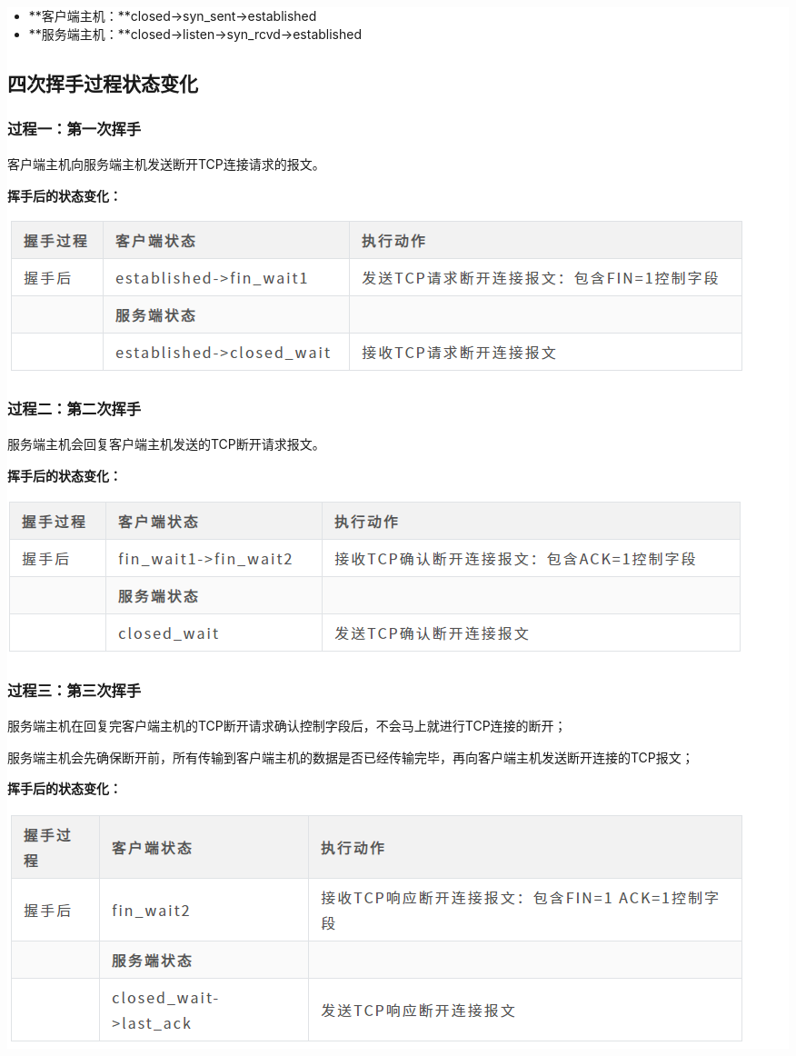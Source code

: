 - **客户端主机：**closed->syn_sent->established
- **服务端主机：**closed->listen->syn_rcvd->established

## 四次挥手过程状态变化

### 过程一：第一次挥手

客户端主机向服务端主机发送断开TCP连接请求的报文。

**挥手后的状态变化：**

![img](Linux网络内核参数优化秘籍.assets/v2-eb4689d49e7086bfee56f379954f5e05_720w.jpg)

### 过程二：第二次挥手

服务端主机会回复客户端主机发送的TCP断开请求报文。

**挥手后的状态变化：**

![image-20220810093351946](Linux网络内核参数优化秘籍.assets/image-20220810093351946.png)

### 过程三：第三次挥手

服务端主机在回复完客户端主机的TCP断开请求确认控制字段后，不会马上就进行TCP连接的断开；

服务端主机会先确保断开前，所有传输到客户端主机的数据是否已经传输完毕，再向客户端主机发送断开连接的TCP报文；

**挥手后的状态变化：**

![image-20220810093438357](Linux网络内核参数优化秘籍.assets/image-20220810093438357.png)

